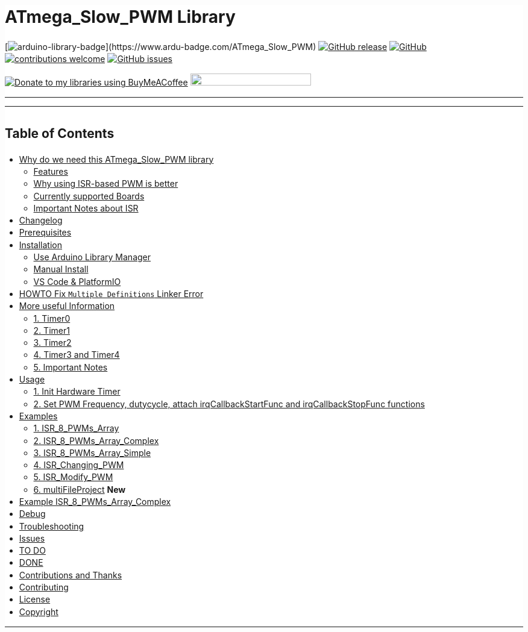 # ATmega_Slow_PWM Library

[![arduino-library-badge](https://www.ardu-badge.com/badge/ATmega_Slow_PWM.svg?)](https://www.ardu-badge.com/ATmega_Slow_PWM)
[![GitHub release](https://img.shields.io/github/release/khoih-prog/ATmega_Slow_PWM.svg)](https://github.com/khoih-prog/ATmega_Slow_PWM/releases)
[![GitHub](https://img.shields.io/github/license/mashape/apistatus.svg)](https://github.com/khoih-prog/ATmega_Slow_PWM/blob/main/LICENSE)
[![contributions welcome](https://img.shields.io/badge/contributions-welcome-brightgreen.svg?style=flat)](#Contributing)
[![GitHub issues](https://img.shields.io/github/issues/khoih-prog/ATmega_Slow_PWM.svg)](http://github.com/khoih-prog/ATmega_Slow_PWM/issues)

<a href="https://www.buymeacoffee.com/khoihprog6" title="Donate to my libraries using BuyMeACoffee"><img src="https://cdn.buymeacoffee.com/buttons/v2/default-yellow.png" alt="Donate to my libraries using BuyMeACoffee" style="height: 50px !important;width: 181px !important;" ></a>
<a href="https://www.buymeacoffee.com/khoihprog6" title="Donate to my libraries using BuyMeACoffee"><img src="https://img.shields.io/badge/buy%20me%20a%20coffee-donate-orange.svg?logo=buy-me-a-coffee&logoColor=FFDD00" style="height: 20px !important;width: 200px !important;" ></a>

---
---

## Table of Contents

* [Why do we need this ATmega_Slow_PWM library](#why-do-we-need-this-ATmega_Slow_PWM-library)
  * [Features](#features)
  * [Why using ISR-based PWM is better](#why-using-isr-based-pwm-is-better)
  * [Currently supported Boards](#currently-supported-boards)
  * [Important Notes about ISR](#important-notes-about-isr)
* [Changelog](changelog.md)
* [Prerequisites](#prerequisites)
* [Installation](#installation)
  * [Use Arduino Library Manager](#use-arduino-library-manager)
  * [Manual Install](#manual-install)
  * [VS Code & PlatformIO](#vs-code--platformio)
* [HOWTO Fix `Multiple Definitions` Linker Error](#howto-fix-multiple-definitions-linker-error)
* [More useful Information](#more-useful-information)
  * [1. Timer0](#1-timer0)
  * [2. Timer1](#2-timer1)
  * [3. Timer2](#3-timer2)
  * [4. Timer3 and Timer4](#4-timer3-and-timer4)
  * [5. Important Notes](#5-important-notes)
* [Usage](#usage)
  * [1. Init Hardware Timer](#1-init-hardware-timer)
  * [2. Set PWM Frequency, dutycycle, attach irqCallbackStartFunc and irqCallbackStopFunc functions](#2-Set-PWM-Frequency-dutycycle-attach-irqCallbackStartFunc-and-irqCallbackStopFunc-functions)
* [Examples](#examples)
  * [ 1. ISR_8_PWMs_Array](examples/ISR_8_PWMs_Array)
  * [ 2. ISR_8_PWMs_Array_Complex](examples/ISR_8_PWMs_Array_Complex)
  * [ 3. ISR_8_PWMs_Array_Simple](examples/ISR_8_PWMs_Array_Simple)
  * [ 4. ISR_Changing_PWM](examples/ISR_Changing_PWM)
  * [ 5. ISR_Modify_PWM](examples/ISR_Modify_PWM)
  * [ 6. multiFileProject](examples/multiFileProject) **New**
* [Example ISR_8_PWMs_Array_Complex](#Example-ISR_8_PWMs_Array_Complex)
* [Debug](#debug)
* [Troubleshooting](#troubleshooting)
* [Issues](#issues)
* [TO DO](#to-do)
* [DONE](#done)
* [Contributions and Thanks](#contributions-and-thanks)
* [Contributing](#contributing)
* [License](#license)
* [Copyright](#copyright)

---